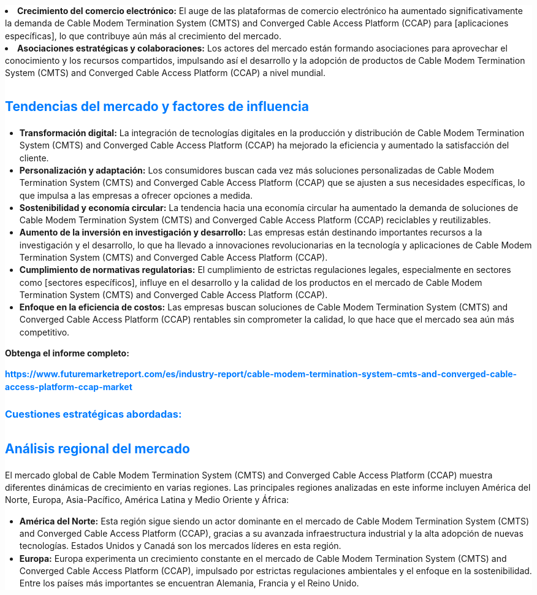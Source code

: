 <li><strong>Crecimiento del comercio electrónico:</strong> El auge de las plataformas de comercio electrónico ha aumentado significativamente la demanda de Cable Modem Termination System (CMTS) and Converged Cable Access Platform (CCAP) para [aplicaciones específicas], lo que contribuye aún más al crecimiento del mercado.</li>
<li><strong>Asociaciones estratégicas y colaboraciones:</strong> Los actores del mercado están formando asociaciones para aprovechar el conocimiento y los recursos compartidos, impulsando así el desarrollo y la adopción de productos de Cable Modem Termination System (CMTS) and Converged Cable Access Platform (CCAP) a nivel mundial.</li>
</ul>
</section>

<section id="trending-factors">
<h2 style="color: #007BFF;">Tendencias del mercado y factores de influencia</h2>
<ul>
<li><strong>Transformación digital:</strong> La integración de tecnologías digitales en la producción y distribución de Cable Modem Termination System (CMTS) and Converged Cable Access Platform (CCAP) ha mejorado la eficiencia y aumentado la satisfacción del cliente.</li>
<li><strong>Personalización y adaptación:</strong> Los consumidores buscan cada vez más soluciones personalizadas de Cable Modem Termination System (CMTS) and Converged Cable Access Platform (CCAP) que se ajusten a sus necesidades específicas, lo que impulsa a las empresas a ofrecer opciones a medida.</li>
<li><strong>Sostenibilidad y economía circular:</strong> La tendencia hacia una economía circular ha aumentado la demanda de soluciones de Cable Modem Termination System (CMTS) and Converged Cable Access Platform (CCAP) reciclables y reutilizables.</li>
<li><strong>Aumento de la inversión en investigación y desarrollo:</strong> Las empresas están destinando importantes recursos a la investigación y el desarrollo, lo que ha llevado a innovaciones revolucionarias en la tecnología y aplicaciones de Cable Modem Termination System (CMTS) and Converged Cable Access Platform (CCAP).</li>
<li><strong>Cumplimiento de normativas regulatorias:</strong> El cumplimiento de estrictas regulaciones legales, especialmente en sectores como [sectores específicos], influye en el desarrollo y la calidad de los productos en el mercado de Cable Modem Termination System (CMTS) and Converged Cable Access Platform (CCAP).</li>
<li><strong>Enfoque en la eficiencia de costos:</strong> Las empresas buscan soluciones de Cable Modem Termination System (CMTS) and Converged Cable Access Platform (CCAP) rentables sin comprometer la calidad, lo que hace que el mercado sea aún más competitivo.</li>
</ul>
</section>

<section>
<p><strong>Obtenga el informe completo: </strong></p><a href="https://www.futuremarketreport.com/es/industry-report/cable-modem-termination-system-cmts-and-converged-cable-access-platform-ccap-market" style="color: #007BFF; text-decoration: none;"><strong>https://www.futuremarketreport.com/es/industry-report/cable-modem-termination-system-cmts-and-converged-cable-access-platform-ccap-market</strong></a>
<h3 style="color: #007BFF;">Cuestiones estratégicas abordadas:</h3>
</section>

<section id="regional-analysis">
<h2 style="color: #007BFF;">Análisis regional del mercado</h2>
<p>El mercado global de Cable Modem Termination System (CMTS) and Converged Cable Access Platform (CCAP) muestra diferentes dinámicas de crecimiento en varias regiones. Las principales regiones analizadas en este informe incluyen América del Norte, Europa, Asia-Pacífico, América Latina y Medio Oriente y África:</p>
<ul>
<li><strong>América del Norte:</strong> Esta región sigue siendo un actor dominante en el mercado de Cable Modem Termination System (CMTS) and Converged Cable Access Platform (CCAP), gracias a su avanzada infraestructura industrial y la alta adopción de nuevas tecnologías. Estados Unidos y Canadá son los mercados líderes en esta región.</li>
<li><strong>Europa:</strong> Europa experimenta un crecimiento constante en el mercado de Cable Modem Termination System (CMTS) and Converged Cable Access Platform (CCAP), impulsado por estrictas regulaciones ambientales y el enfoque en la sostenibilidad. Entre los países más importantes se encuentran Alemania, Francia y el Reino Unido.</li>